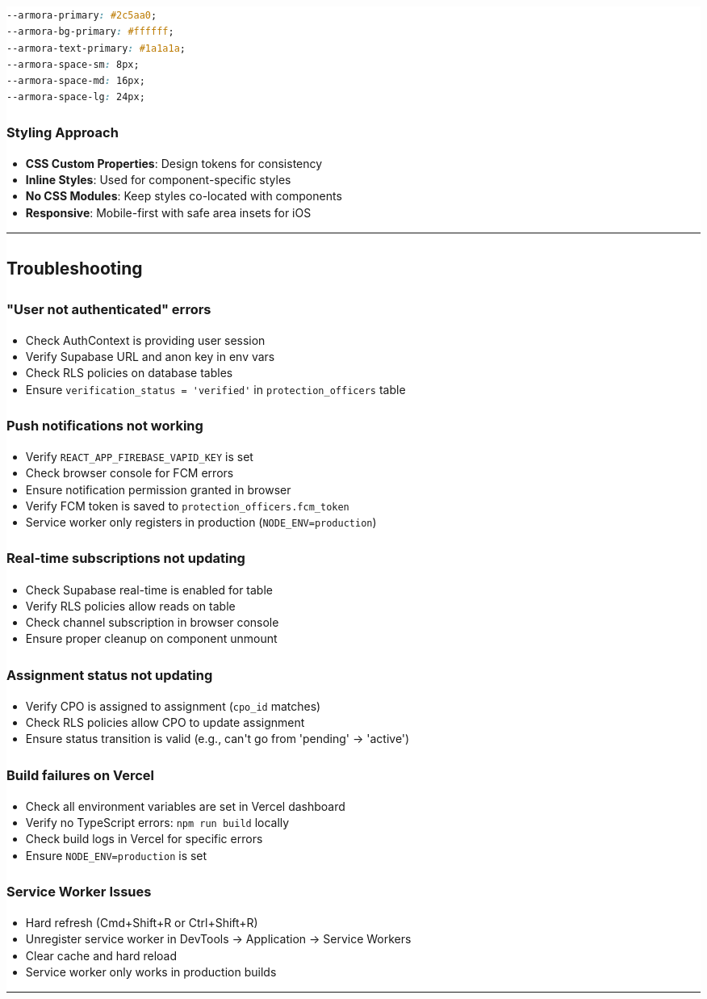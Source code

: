 ```css
--armora-primary: #2c5aa0;
--armora-bg-primary: #ffffff;
--armora-text-primary: #1a1a1a;
--armora-space-sm: 8px;
--armora-space-md: 16px;
--armora-space-lg: 24px;
```

### Styling Approach
- **CSS Custom Properties**: Design tokens for consistency
- **Inline Styles**: Used for component-specific styles
- **No CSS Modules**: Keep styles co-located with components
- **Responsive**: Mobile-first with safe area insets for iOS

---

## Troubleshooting

### "User not authenticated" errors
- Check AuthContext is providing user session
- Verify Supabase URL and anon key in env vars
- Check RLS policies on database tables
- Ensure `verification_status = 'verified'` in `protection_officers` table

### Push notifications not working
- Verify `REACT_APP_FIREBASE_VAPID_KEY` is set
- Check browser console for FCM errors
- Ensure notification permission granted in browser
- Verify FCM token is saved to `protection_officers.fcm_token`
- Service worker only registers in production (`NODE_ENV=production`)

### Real-time subscriptions not updating
- Check Supabase real-time is enabled for table
- Verify RLS policies allow reads on table
- Check channel subscription in browser console
- Ensure proper cleanup on component unmount

### Assignment status not updating
- Verify CPO is assigned to assignment (`cpo_id` matches)
- Check RLS policies allow CPO to update assignment
- Ensure status transition is valid (e.g., can't go from 'pending' → 'active')

### Build failures on Vercel
- Check all environment variables are set in Vercel dashboard
- Verify no TypeScript errors: `npm run build` locally
- Check build logs in Vercel for specific errors
- Ensure `NODE_ENV=production` is set

### Service Worker Issues
- Hard refresh (Cmd+Shift+R or Ctrl+Shift+R)
- Unregister service worker in DevTools → Application → Service Workers
- Clear cache and hard reload
- Service worker only works in production builds

---
